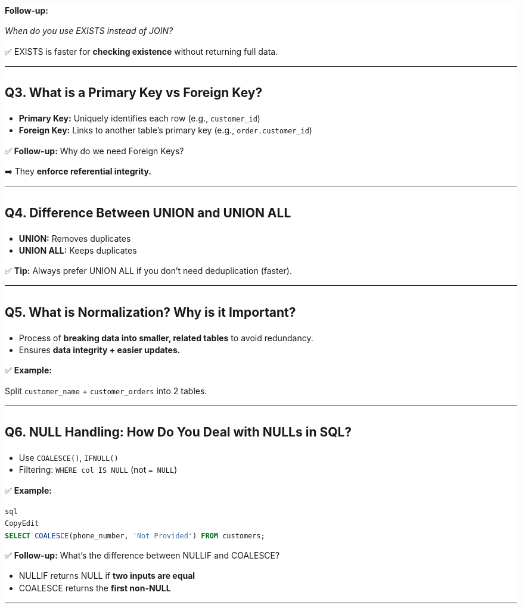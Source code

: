 **Follow-up:**

*When do you use EXISTS instead of JOIN?*

✅ EXISTS is faster for **checking existence** without returning full data.

---

## **Q3. What is a Primary Key vs Foreign Key?**

- **Primary Key:** Uniquely identifies each row (e.g., `customer_id`)
- **Foreign Key:** Links to another table’s primary key (e.g., `order.customer_id`)

✅ **Follow-up:** Why do we need Foreign Keys?

➡️ They **enforce referential integrity.**

---

## **Q4. Difference Between UNION and UNION ALL**

- **UNION:** Removes duplicates
- **UNION ALL:** Keeps duplicates

✅ **Tip:** Always prefer UNION ALL if you don’t need deduplication (faster).

---

## **Q5. What is Normalization? Why is it Important?**

- Process of **breaking data into smaller, related tables** to avoid redundancy.
- Ensures **data integrity + easier updates.**

✅ **Example:**

Split `customer_name` + `customer_orders` into 2 tables.

---

## **Q6. NULL Handling: How Do You Deal with NULLs in SQL?**

- Use `COALESCE()`, `IFNULL()`
- Filtering: `WHERE col IS NULL` (not `= NULL`)

✅ **Example:**

```sql
sql
CopyEdit
SELECT COALESCE(phone_number, 'Not Provided') FROM customers;

```

✅ **Follow-up:** What’s the difference between NULLIF and COALESCE?

- NULLIF returns NULL if **two inputs are equal**
- COALESCE returns the **first non-NULL**

---